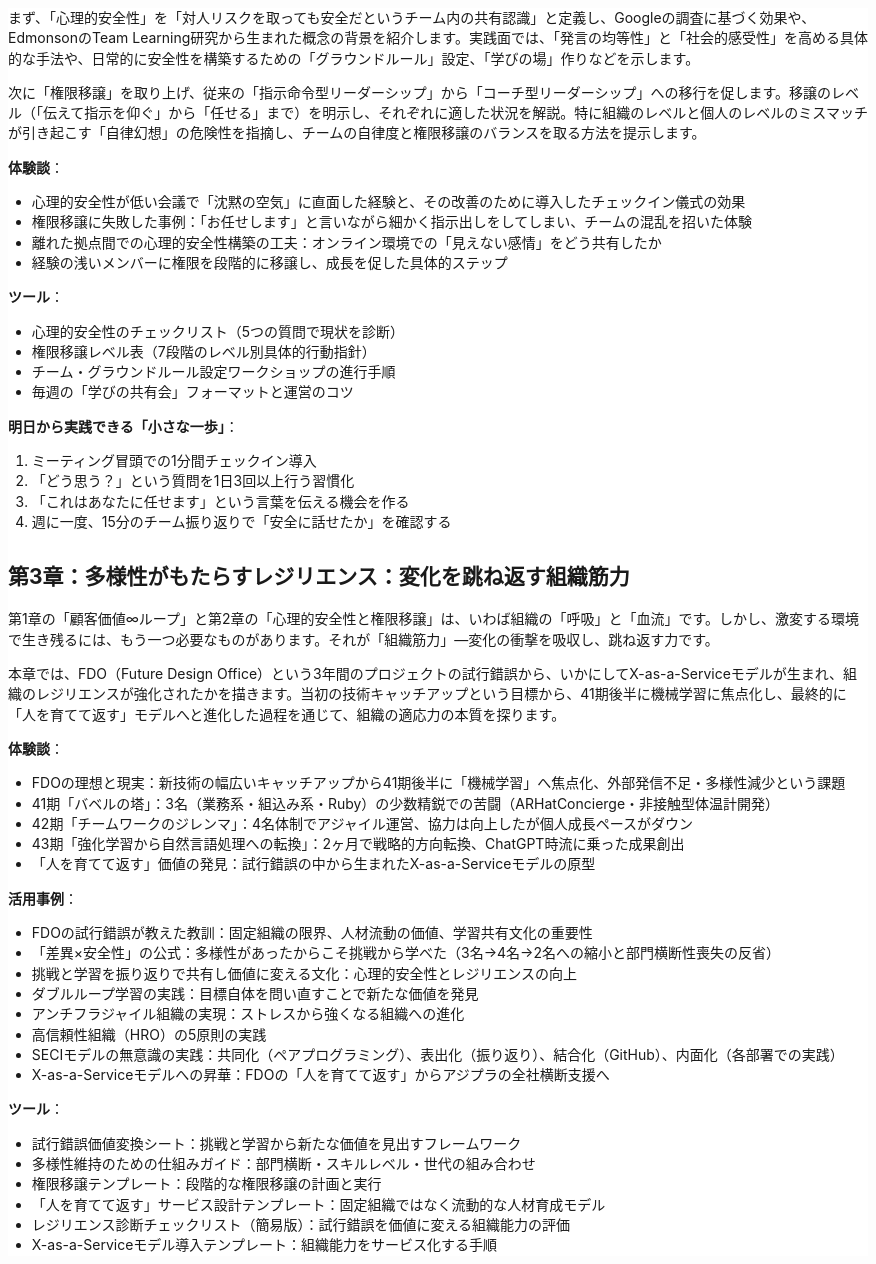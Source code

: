 まず、「心理的安全性」を「対人リスクを取っても安全だというチーム内の共有認識」と定義し、Googleの調査に基づく効果や、EdmonsonのTeam Learning研究から生まれた概念の背景を紹介します。実践面では、「発言の均等性」と「社会的感受性」を高める具体的な手法や、日常的に安全性を構築するための「グラウンドルール」設定、「学びの場」作りなどを示します。

次に「権限移譲」を取り上げ、従来の「指示命令型リーダーシップ」から「コーチ型リーダーシップ」への移行を促します。移譲のレベル（「伝えて指示を仰ぐ」から「任せる」まで）を明示し、それぞれに適した状況を解説。特に組織のレベルと個人のレベルのミスマッチが引き起こす「自律幻想」の危険性を指摘し、チームの自律度と権限移譲のバランスを取る方法を提示します。

**体験談**：
- 心理的安全性が低い会議で「沈黙の空気」に直面した経験と、その改善のために導入したチェックイン儀式の効果
- 権限移譲に失敗した事例：「お任せします」と言いながら細かく指示出しをしてしまい、チームの混乱を招いた体験
- 離れた拠点間での心理的安全性構築の工夫：オンライン環境での「見えない感情」をどう共有したか
- 経験の浅いメンバーに権限を段階的に移譲し、成長を促した具体的ステップ

**ツール**：
- 心理的安全性のチェックリスト（5つの質問で現状を診断）
- 権限移譲レベル表（7段階のレベル別具体的行動指針）
- チーム・グラウンドルール設定ワークショップの進行手順
- 毎週の「学びの共有会」フォーマットと運営のコツ

**明日から実践できる「小さな一歩」**：
1. ミーティング冒頭での1分間チェックイン導入
2. 「どう思う？」という質問を1日3回以上行う習慣化
3. 「これはあなたに任せます」という言葉を伝える機会を作る
4. 週に一度、15分のチーム振り返りで「安全に話せたか」を確認する

## 第3章：多様性がもたらすレジリエンス：変化を跳ね返す組織筋力

第1章の「顧客価値∞ループ」と第2章の「心理的安全性と権限移譲」は、いわば組織の「呼吸」と「血流」です。しかし、激変する環境で生き残るには、もう一つ必要なものがあります。それが「組織筋力」―変化の衝撃を吸収し、跳ね返す力です。

本章では、FDO（Future Design Office）という3年間のプロジェクトの試行錯誤から、いかにしてX-as-a-Serviceモデルが生まれ、組織のレジリエンスが強化されたかを描きます。当初の技術キャッチアップという目標から、41期後半に機械学習に焦点化し、最終的に「人を育てて返す」モデルへと進化した過程を通じて、組織の適応力の本質を探ります。

**体験談**：
- FDOの理想と現実：新技術の幅広いキャッチアップから41期後半に「機械学習」へ焦点化、外部発信不足・多様性減少という課題
- 41期「バベルの塔」：3名（業務系・組込み系・Ruby）の少数精鋭での苦闘（ARHatConcierge・非接触型体温計開発）
- 42期「チームワークのジレンマ」：4名体制でアジャイル運営、協力は向上したが個人成長ペースがダウン
- 43期「強化学習から自然言語処理への転換」：2ヶ月で戦略的方向転換、ChatGPT時流に乗った成果創出
- 「人を育てて返す」価値の発見：試行錯誤の中から生まれたX-as-a-Serviceモデルの原型

**活用事例**：
- FDOの試行錯誤が教えた教訓：固定組織の限界、人材流動の価値、学習共有文化の重要性
- 「差異×安全性」の公式：多様性があったからこそ挑戦から学べた（3名→4名→2名への縮小と部門横断性喪失の反省）
- 挑戦と学習を振り返りで共有し価値に変える文化：心理的安全性とレジリエンスの向上
- ダブルループ学習の実践：目標自体を問い直すことで新たな価値を発見
- アンチフラジャイル組織の実現：ストレスから強くなる組織への進化
- 高信頼性組織（HRO）の5原則の実践
- SECIモデルの無意識の実践：共同化（ペアプログラミング）、表出化（振り返り）、結合化（GitHub）、内面化（各部署での実践）
- X-as-a-Serviceモデルへの昇華：FDOの「人を育てて返す」からアジプラの全社横断支援へ

**ツール**：
- 試行錯誤価値変換シート：挑戦と学習から新たな価値を見出すフレームワーク
- 多様性維持のための仕組みガイド：部門横断・スキルレベル・世代の組み合わせ
- 権限移譲テンプレート：段階的な権限移譲の計画と実行
- 「人を育てて返す」サービス設計テンプレート：固定組織ではなく流動的な人材育成モデル
- レジリエンス診断チェックリスト（簡易版）：試行錯誤を価値に変える組織能力の評価
- X-as-a-Serviceモデル導入テンプレート：組織能力をサービス化する手順

